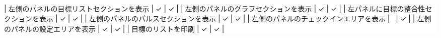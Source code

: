 | 左側のパネルの目標リストセクションを表示 | ✓ | ✓ |
| 左側のパネルのグラフセクションを表示 | ✓ | ✓ |
| 左パネルに目標の整合性セクションを表示 | ✓ | ✓ |
| 左側のパネルのパルスセクションを表示 | ✓ | ✓ |
| 左側のパネルのチェックインエリアを表示 |   | ✓ |
| 左側のパネルの設定エリアを表示 | ✓ | ✓ |
| 目標のリストを印刷 | ✓ | ✓ |

